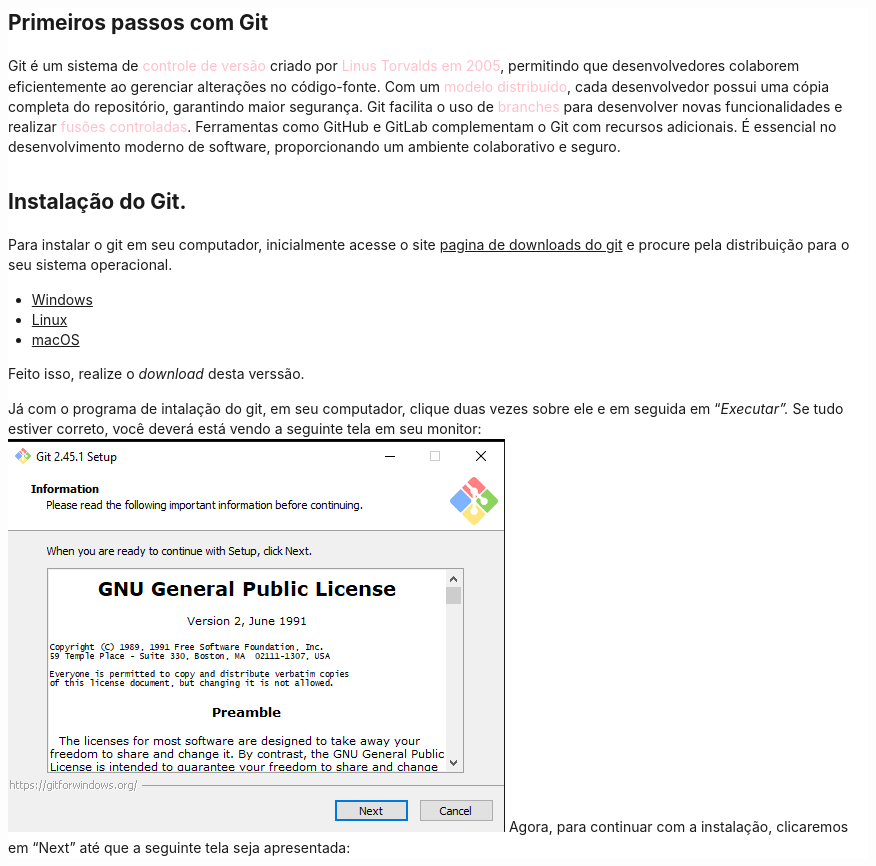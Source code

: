 ## Primeiros passos com Git

Git é um sistema de <span style="color: pink;">controle de versão</span> criado por <span style="color: pink;">Linus Torvalds em 2005</span>, permitindo que desenvolvedores colaborem eficientemente ao gerenciar alterações no código-fonte. Com um <span style="color: pink;">modelo distribuído</span>, cada desenvolvedor possui uma cópia completa do repositório, garantindo maior segurança. Git facilita o uso de <span style="color: pink;">branches</span> para desenvolver novas funcionalidades e realizar <span style="color: pink;">fusões controladas</span>. Ferramentas como GitHub e GitLab complementam o Git com recursos adicionais. É essencial no desenvolvimento moderno de software, proporcionando um ambiente colaborativo e seguro.

## **Instalação do Git.**

Para instalar o git em seu computador, inicialmente acesse o site [pagina de downloads do git](https://git-scm.com/downloads) e procure pela distribuição para o seu sistema operacional.

- [Windows](https://git-scm.com/download/win)
- [Linux](https://git-scm.com/download/linux)
- [macOS](https://git-scm.com/download/mac)

Feito isso, realize o *download*  desta verssão.

Já com o programa de intalação do git, em seu computador, clique duas vezes sobre ele e em seguida em “*Executar”.* Se tudo estiver correto, você deverá está vendo a seguinte tela em seu monitor:
![image](.\imagens\imagem_1.png)
Agora, para continuar com a instalação, clicaremos em “Next” até que a seguinte tela seja apresentada: